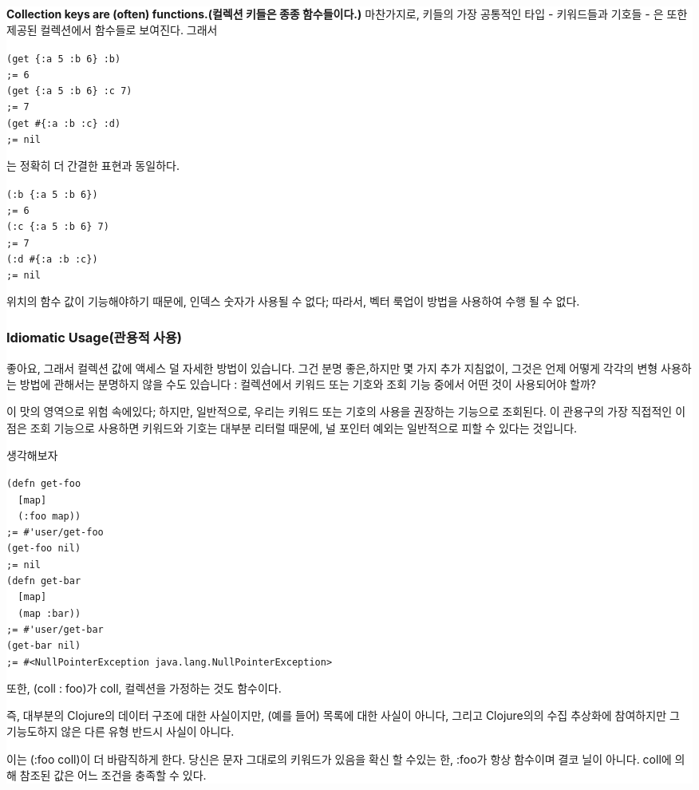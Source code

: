 **Collection keys are (often) functions.(컬렉션 키들은 종종 함수들이다.)**
마찬가지로, 키들의 가장 공통적인 타입 - 키워드들과 기호들 - 은 또한 제공된 컬렉션에서 함수들로 보여진다. 그래서 

```
(get {:a 5 :b 6} :b)
;= 6
(get {:a 5 :b 6} :c 7)
;= 7
(get #{:a :b :c} :d)
;= nil
```

는 정확히 더 간결한 표현과 동일하다.

```
(:b {:a 5 :b 6})
;= 6
(:c {:a 5 :b 6} 7)
;= 7
(:d #{:a :b :c})
;= nil
```

위치의 함수 값이 기능해야하기 때문에, 인덱스 숫자가 사용될 수 없다; 따라서, 벡터 룩업이 방법을 사용하여 수행 될 수 없다.

### Idiomatic Usage(관용적 사용)

좋아요, 그래서 컬렉션 값에 액세스 덜 자세한 방법이 있습니다. 그건 분명 좋은,하지만 몇 가지 추가 지침없이, 그것은 언제 어떻게 각각의 변형 사용하는 방법에 관해서는 분명하지 않을 수도 있습니다 : 컬렉션에서 키워드 또는 기호와 조회 기능 중에서 어떤 것이 사용되어야 할까?

이 맛의 영역으로 위험 속에있다; 하지만, 일반적으로, 우리는 키워드 또는 기호의 사용을 권장하는 기능으로 조회된다. 이 관용구의 가장 직접적인 이점은 조회 기능으로 사용하면 키워드와 기호는 대부분 리터럴 때문에, 널 포인터 예외는 일반적으로 피할 수 있다는 것입니다.

생각해보자

```
(defn get-foo
  [map]
  (:foo map))
;= #'user/get-foo
(get-foo nil)
;= nil
(defn get-bar
  [map]
  (map :bar))
;= #'user/get-bar
(get-bar nil)
;= #<NullPointerException java.lang.NullPointerException>
```

또한, (coll : foo)가 coll, 컬렉션을 가정하는 것도 함수이다.

즉, 대부분의 Clojure의 데이터 구조에 대한 사실이지만, (예를 들어) 목록에 대한 사실이 아니다, 그리고 Clojure의의 수집 추상화에 참여하지만 그 기능도하지 않은 다른 유형 반드시 사실이 아니다.

이는 (:foo coll)이 더 바람직하게 한다. 당신은 문자 그대로의 키워드가 있음을 확신 할 수있는 한, :foo가 항상 함수이며 결코 닐이 아니다. coll에 의해 참조된 값은 어느 조건을 충족할 수 있다.
